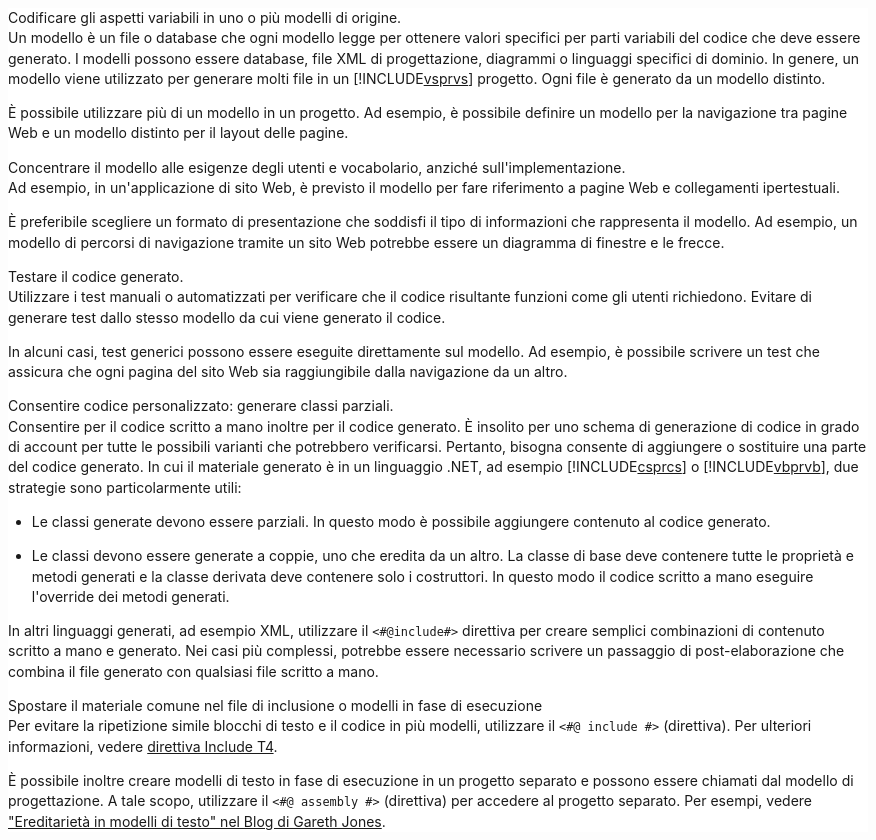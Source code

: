  Codificare gli aspetti variabili in uno o più modelli di origine.  
 Un modello è un file o database che ogni modello legge per ottenere valori specifici per parti variabili del codice che deve essere generato. I modelli possono essere database, file XML di progettazione, diagrammi o linguaggi specifici di dominio. In genere, un modello viene utilizzato per generare molti file in un [!INCLUDE[vsprvs](../code-quality/includes/vsprvs_md.md)] progetto. Ogni file è generato da un modello distinto.  
  
 È possibile utilizzare più di un modello in un progetto. Ad esempio, è possibile definire un modello per la navigazione tra pagine Web e un modello distinto per il layout delle pagine.  
  
 Concentrare il modello alle esigenze degli utenti e vocabolario, anziché sull'implementazione.  
 Ad esempio, in un'applicazione di sito Web, è previsto il modello per fare riferimento a pagine Web e collegamenti ipertestuali.  
  
 È preferibile scegliere un formato di presentazione che soddisfi il tipo di informazioni che rappresenta il modello. Ad esempio, un modello di percorsi di navigazione tramite un sito Web potrebbe essere un diagramma di finestre e le frecce.  
  
 Testare il codice generato.  
 Utilizzare i test manuali o automatizzati per verificare che il codice risultante funzioni come gli utenti richiedono. Evitare di generare test dallo stesso modello da cui viene generato il codice.  
  
 In alcuni casi, test generici possono essere eseguite direttamente sul modello. Ad esempio, è possibile scrivere un test che assicura che ogni pagina del sito Web sia raggiungibile dalla navigazione da un altro.  
  
 Consentire codice personalizzato: generare classi parziali.  
 Consentire per il codice scritto a mano inoltre per il codice generato. È insolito per uno schema di generazione di codice in grado di account per tutte le possibili varianti che potrebbero verificarsi. Pertanto, bisogna consente di aggiungere o sostituire una parte del codice generato. In cui il materiale generato è in un linguaggio .NET, ad esempio [!INCLUDE[csprcs](../data-tools/includes/csprcs_md.md)] o [!INCLUDE[vbprvb](../code-quality/includes/vbprvb_md.md)], due strategie sono particolarmente utili:  
  
-   Le classi generate devono essere parziali. In questo modo è possibile aggiungere contenuto al codice generato.  
  
-   Le classi devono essere generate a coppie, uno che eredita da un altro. La classe di base deve contenere tutte le proprietà e metodi generati e la classe derivata deve contenere solo i costruttori. In questo modo il codice scritto a mano eseguire l'override dei metodi generati.  
  
 In altri linguaggi generati, ad esempio XML, utilizzare il `<#@include#>` direttiva per creare semplici combinazioni di contenuto scritto a mano e generato. Nei casi più complessi, potrebbe essere necessario scrivere un passaggio di post-elaborazione che combina il file generato con qualsiasi file scritto a mano.  
  
 Spostare il materiale comune nel file di inclusione o modelli in fase di esecuzione  
 Per evitare la ripetizione simile blocchi di testo e il codice in più modelli, utilizzare il `<#@ include #>` (direttiva). Per ulteriori informazioni, vedere [direttiva Include T4](../modeling/t4-include-directive.md).  
  
 È possibile inoltre creare modelli di testo in fase di esecuzione in un progetto separato e possono essere chiamati dal modello di progettazione. A tale scopo, utilizzare il `<#@ assembly #>` (direttiva) per accedere al progetto separato. Per esempi, vedere ["Ereditarietà in modelli di testo" nel Blog di Gareth Jones](http://go.microsoft.com/fwlink/?LinkId=208373).  
  